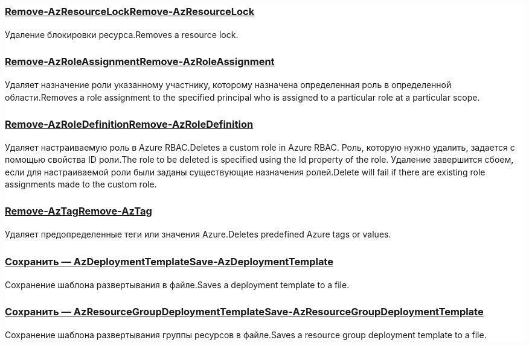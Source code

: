 ### [<span data-ttu-id="fac8b-259">Remove-AzResourceLock</span><span class="sxs-lookup"><span data-stu-id="fac8b-259">Remove-AzResourceLock</span></span>](Remove-AzResourceLock.md)
<span data-ttu-id="fac8b-260">Удаление блокировки ресурса.</span><span class="sxs-lookup"><span data-stu-id="fac8b-260">Removes a resource lock.</span></span>

### [<span data-ttu-id="fac8b-261">Remove-AzRoleAssignment</span><span class="sxs-lookup"><span data-stu-id="fac8b-261">Remove-AzRoleAssignment</span></span>](Remove-AzRoleAssignment.md)
<span data-ttu-id="fac8b-262">Удаляет назначение роли указанному участнику, которому назначена определенная роль в определенной области.</span><span class="sxs-lookup"><span data-stu-id="fac8b-262">Removes a role assignment to the specified principal who is assigned to a particular role at a particular scope.</span></span>

### [<span data-ttu-id="fac8b-263">Remove-AzRoleDefinition</span><span class="sxs-lookup"><span data-stu-id="fac8b-263">Remove-AzRoleDefinition</span></span>](Remove-AzRoleDefinition.md)
<span data-ttu-id="fac8b-264">Удаляет настраиваемую роль в Azure RBAC.</span><span class="sxs-lookup"><span data-stu-id="fac8b-264">Deletes a custom role in Azure RBAC.</span></span>
<span data-ttu-id="fac8b-265">Роль, которую нужно удалить, задается с помощью свойства ID роли.</span><span class="sxs-lookup"><span data-stu-id="fac8b-265">The role to be deleted is specified using the Id property of the role.</span></span>
<span data-ttu-id="fac8b-266">Удаление завершится сбоем, если для настраиваемой роли были заданы существующие назначения ролей.</span><span class="sxs-lookup"><span data-stu-id="fac8b-266">Delete will fail if there are existing role assignments made to the custom role.</span></span>

### [<span data-ttu-id="fac8b-267">Remove-AzTag</span><span class="sxs-lookup"><span data-stu-id="fac8b-267">Remove-AzTag</span></span>](Remove-AzTag.md)
<span data-ttu-id="fac8b-268">Удаляет предопределенные теги или значения Azure.</span><span class="sxs-lookup"><span data-stu-id="fac8b-268">Deletes predefined Azure tags or values.</span></span>

### [<span data-ttu-id="fac8b-269">Сохранить — AzDeploymentTemplate</span><span class="sxs-lookup"><span data-stu-id="fac8b-269">Save-AzDeploymentTemplate</span></span>](Save-AzDeploymentTemplate.md)
<span data-ttu-id="fac8b-270">Сохранение шаблона развертывания в файле.</span><span class="sxs-lookup"><span data-stu-id="fac8b-270">Saves a deployment template to a file.</span></span>

### [<span data-ttu-id="fac8b-271">Сохранить — AzResourceGroupDeploymentTemplate</span><span class="sxs-lookup"><span data-stu-id="fac8b-271">Save-AzResourceGroupDeploymentTemplate</span></span>](Save-AzResourceGroupDeploymentTemplate.md)
<span data-ttu-id="fac8b-272">Сохранение шаблона развертывания группы ресурсов в файле.</span><span class="sxs-lookup"><span data-stu-id="fac8b-272">Saves a resource group deployment template to a file.</span></span>
